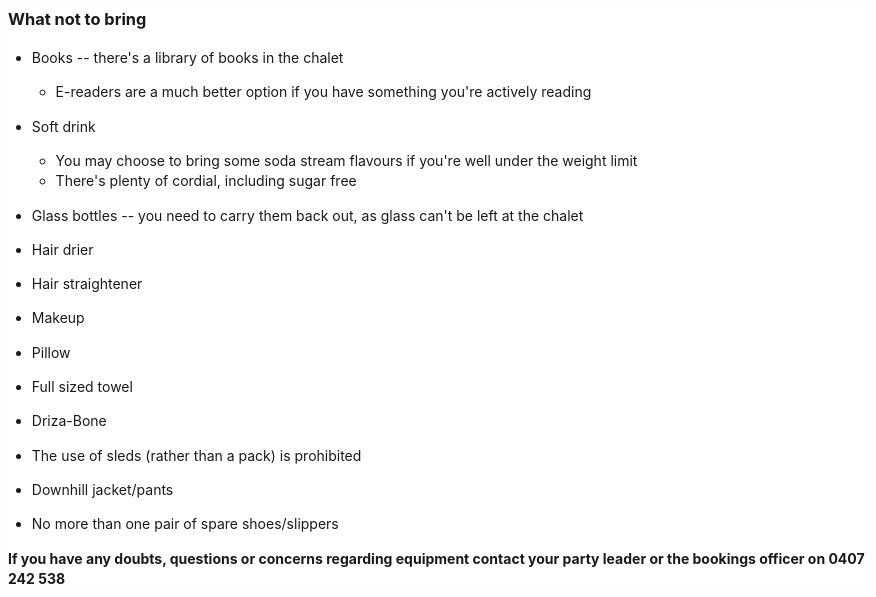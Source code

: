   </tbody>
</table>







### What not to bring

* Books -- there's a library of books in the chalet

  * E-readers are a much better option if you have something you're
    actively reading
* Soft drink

  * You may choose to bring some soda stream flavours if you're well
    under the weight limit
  * There's plenty of cordial, including sugar free
* Glass bottles -- you need to carry them back out, as glass can't be
  left at the chalet
* Hair drier
* Hair straightener
* Makeup
* Pillow
* Full sized towel
* Driza-Bone
* The use of sleds (rather than a pack) is prohibited
* Downhill jacket/pants
* No more than one pair of spare shoes/slippers

**If you have any doubts, questions or concerns regarding equipment contact your
party leader or the bookings officer on 0407 242 538**